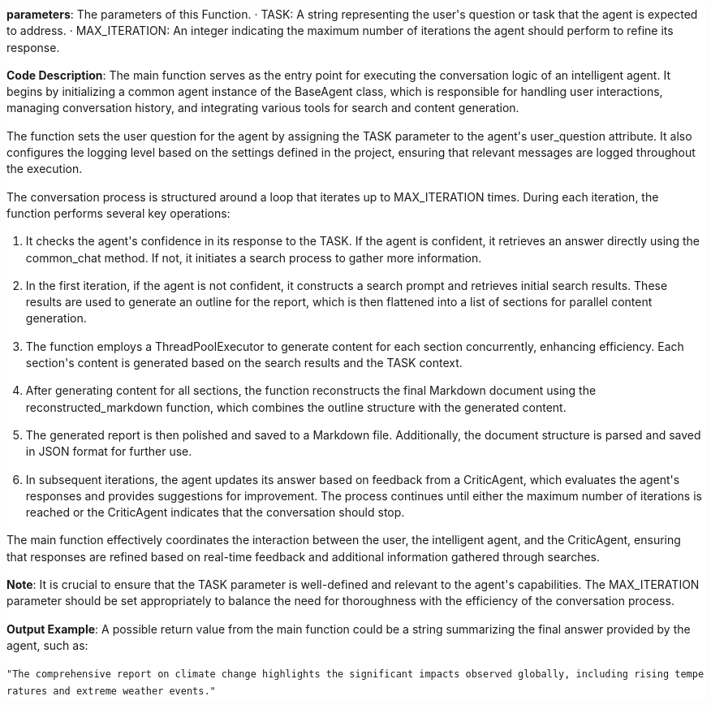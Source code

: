 **parameters**: The parameters of this Function.
· TASK: A string representing the user's question or task that the agent is expected to address.
· MAX_ITERATION: An integer indicating the maximum number of iterations the agent should perform to refine its response.

**Code Description**: The main function serves as the entry point for executing the conversation logic of an intelligent agent. It begins by initializing a common agent instance of the BaseAgent class, which is responsible for handling user interactions, managing conversation history, and integrating various tools for search and content generation.

The function sets the user question for the agent by assigning the TASK parameter to the agent's user_question attribute. It also configures the logging level based on the settings defined in the project, ensuring that relevant messages are logged throughout the execution.

The conversation process is structured around a loop that iterates up to MAX_ITERATION times. During each iteration, the function performs several key operations:

1. It checks the agent's confidence in its response to the TASK. If the agent is confident, it retrieves an answer directly using the common_chat method. If not, it initiates a search process to gather more information.

2. In the first iteration, if the agent is not confident, it constructs a search prompt and retrieves initial search results. These results are used to generate an outline for the report, which is then flattened into a list of sections for parallel content generation.

3. The function employs a ThreadPoolExecutor to generate content for each section concurrently, enhancing efficiency. Each section's content is generated based on the search results and the TASK context.

4. After generating content for all sections, the function reconstructs the final Markdown document using the reconstructed_markdown function, which combines the outline structure with the generated content.

5. The generated report is then polished and saved to a Markdown file. Additionally, the document structure is parsed and saved in JSON format for further use.

6. In subsequent iterations, the agent updates its answer based on feedback from a CriticAgent, which evaluates the agent's responses and provides suggestions for improvement. The process continues until either the maximum number of iterations is reached or the CriticAgent indicates that the conversation should stop.

The main function effectively coordinates the interaction between the user, the intelligent agent, and the CriticAgent, ensuring that responses are refined based on real-time feedback and additional information gathered through searches.

**Note**: It is crucial to ensure that the TASK parameter is well-defined and relevant to the agent's capabilities. The MAX_ITERATION parameter should be set appropriately to balance the need for thoroughness with the efficiency of the conversation process.

**Output Example**: A possible return value from the main function could be a string summarizing the final answer provided by the agent, such as:
```
"The comprehensive report on climate change highlights the significant impacts observed globally, including rising temperatures and extreme weather events."
```
